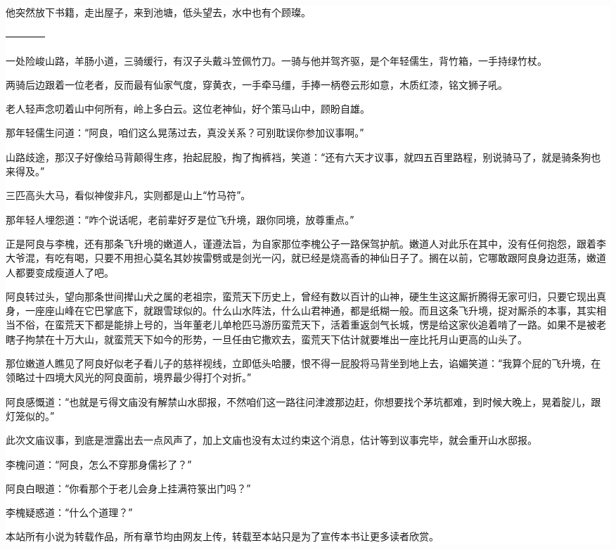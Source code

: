    他突然放下书籍，走出屋子，来到池塘，低头望去，水中也有个顾璨。

   ————

   一处险峻山路，羊肠小道，三骑缓行，有汉子头戴斗笠佩竹刀。一骑与他并驾齐驱，是个年轻儒生，背竹箱，一手持绿竹杖。

   两骑后边跟着一位老者，反而最有仙家气度，穿黄衣，一手牵马缰，手捧一柄卷云形如意，木质红漆，铭文狮子吼。

   老人轻声念叨着山中何所有，岭上多白云。这位老神仙，好个策马山中，顾盼自雄。

   那年轻儒生问道：“阿良，咱们这么晃荡过去，真没关系？可别耽误你参加议事啊。”

   山路歧途，那汉子好像给马背颠得生疼，抬起屁股，掏了掏裤裆，笑道：“还有六天才议事，就四五百里路程，别说骑马了，就是骑条狗也来得及。”

   三匹高头大马，看似神俊非凡，实则都是山上“竹马符”。

   那年轻人埋怨道：“咋个说话呢，老前辈好歹是位飞升境，跟你同境，放尊重点。”

   正是阿良与李槐，还有那条飞升境的嫩道人，谨遵法旨，为自家那位李槐公子一路保驾护航。嫩道人对此乐在其中，没有任何抱怨，跟着李大爷混，有吃有喝，只要不用担心莫名其妙挨雷劈或是剑光一闪，就已经是烧高香的神仙日子了。搁在以前，它哪敢跟阿良身边逛荡，嫩道人都要变成瘦道人了吧。

   阿良转过头，望向那条世间撵山犬之属的老祖宗，蛮荒天下历史上，曾经有数以百计的山神，硬生生这这厮折腾得无家可归，只要它现出真身，一座座山峰在它巴掌底下，就跟雪球似的。什么山水阵法，什么山君神通，都是纸糊一般。而且这条飞升境，捉对厮杀的本事，其实相当不俗，在蛮荒天下都是能排上号的，当年董老儿单枪匹马游历蛮荒天下，活着重返剑气长城，愣是给这家伙追着啃了一路。如果不是被老瞎子拘禁在十万大山，就蛮荒天下如今的形势，一旦任由它撒欢去，蛮荒天下估计就要堆出一座比托月山更高的山头了。

   那位嫩道人瞧见了阿良好似老子看儿子的慈祥视线，立即低头哈腰，恨不得一屁股将马背坐到地上去，谄媚笑道：“我算个屁的飞升境，在领略过十四境大风光的阿良面前，境界最少得打个对折。”

   阿良感慨道：“也就是亏得文庙没有解禁山水邸报，不然咱们这一路往问津渡那边赶，你想要找个茅坑都难，到时候大晚上，晃着腚儿，跟灯笼似的。”

   此次文庙议事，到底是泄露出去一点风声了，加上文庙也没有太过约束这个消息，估计等到议事完毕，就会重开山水邸报。

   李槐问道：“阿良，怎么不穿那身儒衫了？”

   阿良白眼道：“你看那个于老儿会身上挂满符箓出门吗？”

   李槐疑惑道：“什么个道理？”

  本站所有小说为转载作品，所有章节均由网友上传，转载至本站只是为了宣传本书让更多读者欣赏。